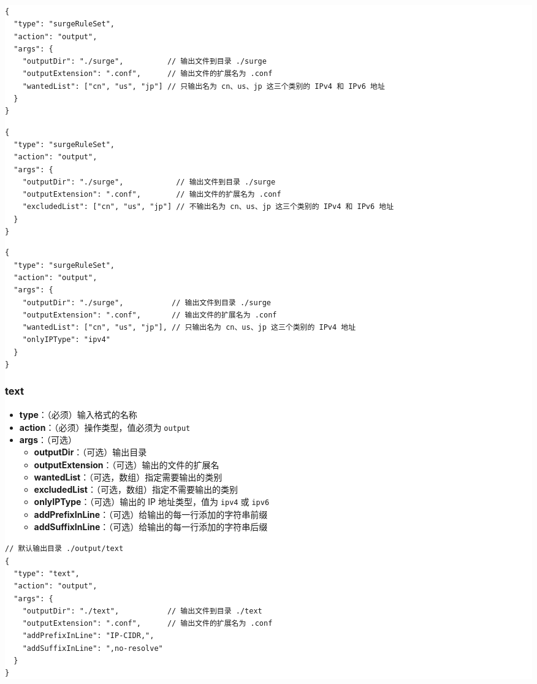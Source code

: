 ```jsonc
{
  "type": "surgeRuleSet",
  "action": "output",
  "args": {
    "outputDir": "./surge",          // 输出文件到目录 ./surge
    "outputExtension": ".conf",      // 输出文件的扩展名为 .conf
    "wantedList": ["cn", "us", "jp"] // 只输出名为 cn、us、jp 这三个类别的 IPv4 和 IPv6 地址
  }
}
```

```jsonc
{
  "type": "surgeRuleSet",
  "action": "output",
  "args": {
    "outputDir": "./surge",            // 输出文件到目录 ./surge
    "outputExtension": ".conf",        // 输出文件的扩展名为 .conf
    "excludedList": ["cn", "us", "jp"] // 不输出名为 cn、us、jp 这三个类别的 IPv4 和 IPv6 地址
  }
}
```

```jsonc
{
  "type": "surgeRuleSet",
  "action": "output",
  "args": {
    "outputDir": "./surge",           // 输出文件到目录 ./surge
    "outputExtension": ".conf",       // 输出文件的扩展名为 .conf
    "wantedList": ["cn", "us", "jp"], // 只输出名为 cn、us、jp 这三个类别的 IPv4 地址
    "onlyIPType": "ipv4"
  }
}
```

### **text**

- **type**：（必须）输入格式的名称
- **action**：（必须）操作类型，值必须为 `output`
- **args**：（可选）
  - **outputDir**：（可选）输出目录
  - **outputExtension**：（可选）输出的文件的扩展名
  - **wantedList**：（可选，数组）指定需要输出的类别
  - **excludedList**：（可选，数组）指定不需要输出的类别
  - **onlyIPType**：（可选）输出的 IP 地址类型，值为 `ipv4` 或 `ipv6`
  - **addPrefixInLine**：（可选）给输出的每一行添加的字符串前缀
  - **addSuffixInLine**：（可选）给输出的每一行添加的字符串后缀

```jsonc
// 默认输出目录 ./output/text
{
  "type": "text",
  "action": "output",
  "args": {
    "outputDir": "./text",           // 输出文件到目录 ./text
    "outputExtension": ".conf",      // 输出文件的扩展名为 .conf
    "addPrefixInLine": "IP-CIDR,",
    "addSuffixInLine": ",no-resolve"
  }
}
```
